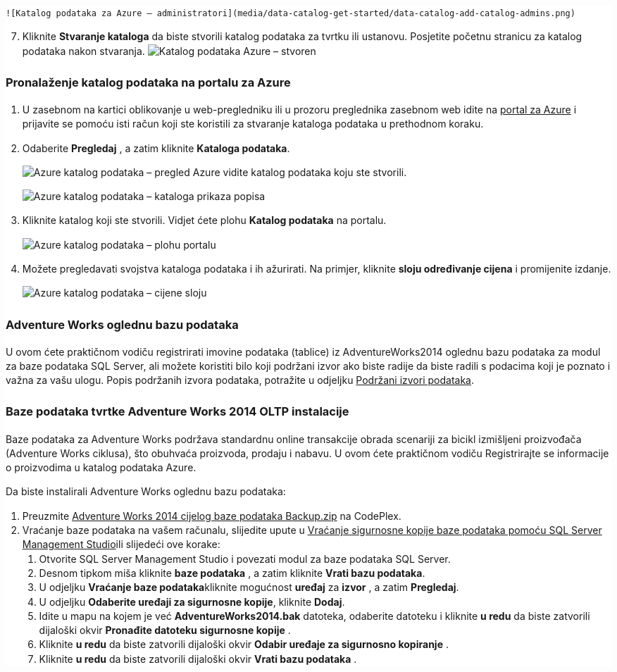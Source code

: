     ![Katalog podataka za Azure – administratori](media/data-catalog-get-started/data-catalog-add-catalog-admins.png)
7. Kliknite **Stvaranje kataloga** da biste stvorili katalog podataka za tvrtku ili ustanovu. Posjetite početnu stranicu za katalog podataka nakon stvaranja.
    ![Katalog podataka Azure – stvoren](media/data-catalog-get-started/data-catalog-created.png)    

### <a name="find-a-data-catalog-in-the-azure-portal"></a>Pronalaženje katalog podataka na portalu za Azure
1. U zasebnom na kartici oblikovanje u web-pregledniku ili u prozoru preglednika zasebnom web idite na [portal za Azure](https://portal.azure.com) i prijavite se pomoću isti račun koji ste koristili za stvaranje kataloga podataka u prethodnom koraku.
2. Odaberite **Pregledaj** , a zatim kliknite **Kataloga podataka**.

    ![Azure katalog podataka – pregled Azure](media/data-catalog-get-started/data-catalog-browse-azure-portal.png) vidite katalog podataka koju ste stvorili.

    ![Azure katalog podataka – kataloga prikaza popisa](media/data-catalog-get-started/data-catalog-azure-portal-show-catalog.png)
4.  Kliknite katalog koji ste stvorili. Vidjet ćete plohu **Katalog podataka** na portalu.

    ![Azure katalog podataka – plohu portalu ](media/data-catalog-get-started/data-catalog-blade-azure-portal.png)
5. Možete pregledavati svojstva kataloga podataka i ih ažurirati. Na primjer, kliknite **sloju određivanje cijena** i promijenite izdanje.

    ![Azure katalog podataka – cijene sloju](media/data-catalog-get-started/data-catalog-change-pricing-tier.png)

### <a name="adventure-works-sample-database"></a>Adventure Works oglednu bazu podataka
U ovom ćete praktičnom vodiču registrirati imovine podataka (tablice) iz AdventureWorks2014 oglednu bazu podataka za modul za baze podataka SQL Server, ali možete koristiti bilo koji podržani izvor ako biste radije da biste radili s podacima koji je poznato i važna za vašu ulogu. Popis podržanih izvora podataka, potražite u odjeljku [Podržani izvori podataka](data-catalog-dsr.md).

### <a name="install-the-adventure-works-2014-oltp-database"></a>Baze podataka tvrtke Adventure Works 2014 OLTP instalacije
Baze podataka za Adventure Works podržava standardnu online transakcije obrada scenariji za bicikl izmišljeni proizvođača (Adventure Works ciklusa), što obuhvaća proizvoda, prodaju i nabavu. U ovom ćete praktičnom vodiču Registrirajte se informacije o proizvodima u katalog podataka Azure.

Da biste instalirali Adventure Works oglednu bazu podataka:

1. Preuzmite [Adventure Works 2014 cijelog baze podataka Backup.zip](https://msftdbprodsamples.codeplex.com/downloads/get/880661) na CodePlex.
2. Vraćanje baze podataka na vašem računalu, slijedite upute u [Vraćanje sigurnosne kopije baze podataka pomoću SQL Server Management Studio](http://msdn.microsoft.com/library/ms177429.aspx)ili slijedeći ove korake:
    1. Otvorite SQL Server Management Studio i povezati modul za baze podataka SQL Server.
    2. Desnom tipkom miša kliknite **baze podataka** , a zatim kliknite **Vrati bazu podataka**.
    3. U odjeljku **Vraćanje baze podataka**kliknite mogućnost **uređaj** za **izvor** , a zatim **Pregledaj**.
    4. U odjeljku **Odaberite uređaji za sigurnosne kopije**, kliknite **Dodaj**.
    5. Idite u mapu na kojem je već **AdventureWorks2014.bak** datoteka, odaberite datoteku i kliknite **u redu** da biste zatvorili dijaloški okvir **Pronađite datoteku sigurnosne kopije** .
    6. Kliknite **u redu** da biste zatvorili dijaloški okvir **Odabir uređaje za sigurnosno kopiranje** .    
    7. Kliknite **u redu** da biste zatvorili dijaloški okvir **Vrati bazu podataka** .
